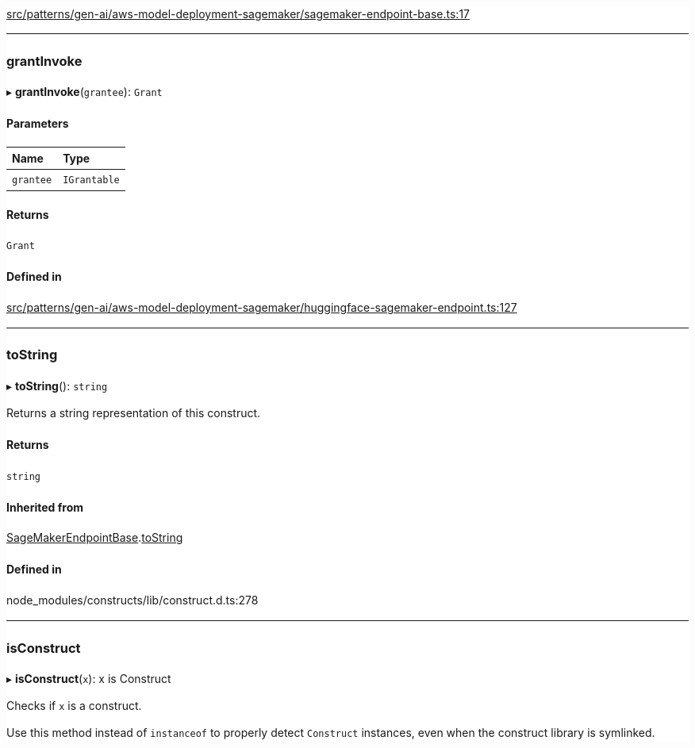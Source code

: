 [src/patterns/gen-ai/aws-model-deployment-sagemaker/sagemaker-endpoint-base.ts:17](https://github.com/jstrunk/generative-ai-cdk-constructs/blob/9d5b641/src/patterns/gen-ai/aws-model-deployment-sagemaker/sagemaker-endpoint-base.ts#L17)

___

### grantInvoke

▸ **grantInvoke**(`grantee`): `Grant`

#### Parameters

| Name | Type |
| :------ | :------ |
| `grantee` | `IGrantable` |

#### Returns

`Grant`

#### Defined in

[src/patterns/gen-ai/aws-model-deployment-sagemaker/huggingface-sagemaker-endpoint.ts:127](https://github.com/jstrunk/generative-ai-cdk-constructs/blob/9d5b641/src/patterns/gen-ai/aws-model-deployment-sagemaker/huggingface-sagemaker-endpoint.ts#L127)

___

### toString

▸ **toString**(): `string`

Returns a string representation of this construct.

#### Returns

`string`

#### Inherited from

[SageMakerEndpointBase](SageMakerEndpointBase.md).[toString](SageMakerEndpointBase.md#tostring)

#### Defined in

node_modules/constructs/lib/construct.d.ts:278

___

### isConstruct

▸ **isConstruct**(`x`): x is Construct

Checks if `x` is a construct.

Use this method instead of `instanceof` to properly detect `Construct`
instances, even when the construct library is symlinked.
